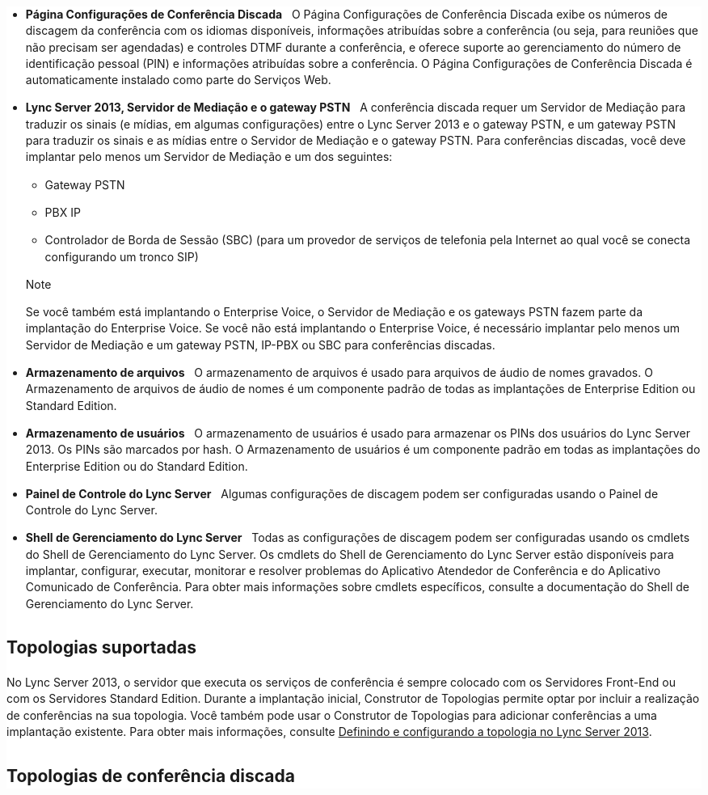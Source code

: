   - **Página Configurações de Conferência Discada**   O Página Configurações de Conferência Discada exibe os números de discagem da conferência com os idiomas disponíveis, informações atribuídas sobre a conferência (ou seja, para reuniões que não precisam ser agendadas) e controles DTMF durante a conferência, e oferece suporte ao gerenciamento do número de identificação pessoal (PIN) e informações atribuídas sobre a conferência. O Página Configurações de Conferência Discada é automaticamente instalado como parte do Serviços Web.

  - **Lync Server 2013, Servidor de Mediação e o gateway PSTN**   A conferência discada requer um Servidor de Mediação para traduzir os sinais (e mídias, em algumas configurações) entre o Lync Server 2013 e o gateway PSTN, e um gateway PSTN para traduzir os sinais e as mídias entre o Servidor de Mediação e o gateway PSTN. Para conferências discadas, você deve implantar pelo menos um Servidor de Mediação e um dos seguintes:
    
      - Gateway PSTN
    
      - PBX IP
    
      - Controlador de Borda de Sessão (SBC) (para um provedor de serviços de telefonia pela Internet ao qual você se conecta configurando um tronco SIP)
    
    > [!note]  
    > Se você também está implantando o Enterprise Voice, o Servidor de Mediação e os gateways PSTN fazem parte da implantação do Enterprise Voice. Se você não está implantando o Enterprise Voice, é necessário implantar pelo menos um Servidor de Mediação e um gateway PSTN, IP-PBX ou SBC para conferências discadas.

  - **Armazenamento de arquivos**   O armazenamento de arquivos é usado para arquivos de áudio de nomes gravados. O Armazenamento de arquivos de áudio de nomes é um componente padrão de todas as implantações de Enterprise Edition ou Standard Edition.

  - **Armazenamento de usuários**   O armazenamento de usuários é usado para armazenar os PINs dos usuários do Lync Server 2013. Os PINs são marcados por hash. O Armazenamento de usuários é um componente padrão em todas as implantações do Enterprise Edition ou do Standard Edition.

  - **Painel de Controle do Lync Server**   Algumas configurações de discagem podem ser configuradas usando o Painel de Controle do Lync Server.

  - **Shell de Gerenciamento do Lync Server**   Todas as configurações de discagem podem ser configuradas usando os cmdlets do Shell de Gerenciamento do Lync Server. Os cmdlets do Shell de Gerenciamento do Lync Server estão disponíveis para implantar, configurar, executar, monitorar e resolver problemas do Aplicativo Atendedor de Conferência e do Aplicativo Comunicado de Conferência. Para obter mais informações sobre cmdlets específicos, consulte a documentação do Shell de Gerenciamento do Lync Server.

## Topologias suportadas

No Lync Server 2013, o servidor que executa os serviços de conferência é sempre colocado com os Servidores Front-End ou com os Servidores Standard Edition. Durante a implantação inicial, Construtor de Topologias permite optar por incluir a realização de conferências na sua topologia. Você também pode usar o Construtor de Topologias para adicionar conferências a uma implantação existente. Para obter mais informações, consulte [Definindo e configurando a topologia no Lync Server 2013](lync-server-2013-defining-and-configuring-the-topology.md).

## Topologias de conferência discada

